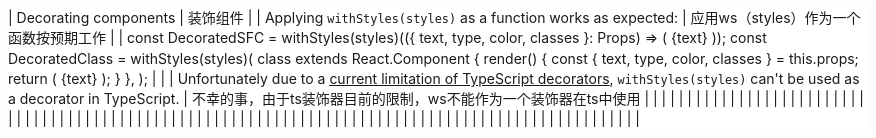 |                    Decorating components                     |                           装饰组件                           |
| Applying `withStyles(styles)` as a function works as expected: |            应用ws（styles）作为一个函数按预期工作            |
| const DecoratedSFC = withStyles(styles)(({ text, type, color, classes }: Props) => (   <Typography variant={type} color={color} classes={classes}>     {text}   </Typography> ));  const DecoratedClass = withStyles(styles)(   class extends React.Component<Props> {     render() {       const { text, type, color, classes } = this.props;       return (         <Typography variant={type} color={color} classes={classes}>           {text}         </Typography>       );     }   }, ); |                                                              |
| Unfortunately due to a [current limitation of TypeScript decorators](https://github.com/Microsoft/TypeScript/issues/4881), `withStyles(styles)` can't be used as a decorator in TypeScript. | 不幸的事，由于ts装饰器目前的限制，ws不能作为一个装饰器在ts中使用 |
|                                                              |                                                              |
|                                                              |                                                              |
|                                                              |                                                              |
|                                                              |                                                              |
|                                                              |                                                              |
|                                                              |                                                              |
|                                                              |                                                              |
|                                                              |                                                              |
|                                                              |                                                              |
|                                                              |                                                              |
|                                                              |                                                              |
|                                                              |                                                              |
|                                                              |                                                              |
|                                                              |                                                              |
|                                                              |                                                              |
|                                                              |                                                              |
|                                                              |                                                              |
|                                                              |                                                              |
|                                                              |                                                              |
|                                                              |                                                              |
|                                                              |                                                              |
|                                                              |                                                              |
|                                                              |                                                              |
|                                                              |                                                              |
|                                                              |                                                              |
|                                                              |                                                              |
|                                                              |                                                              |
|                                                              |                                                              |
|                                                              |                                                              |
|                                                              |                                                              |
|                                                              |                                                              |
|                                                              |                                                              |
|                                                              |                                                              |